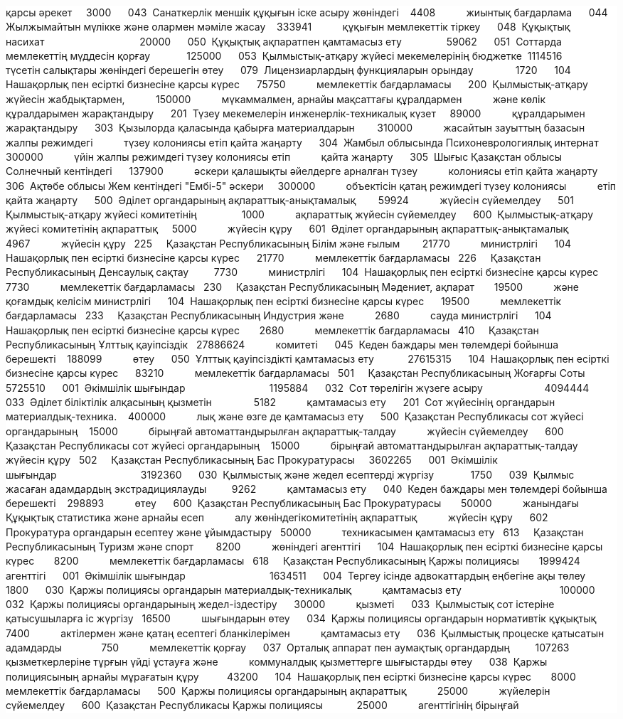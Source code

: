 қарсы әрекет     3000      043  Санаткерлiк меншiк құқығын iске асыру жөнiндегі    4408           жиынтық бағдарлама      044  Жылжымайтын мүлікке және олармен мәміле жасау    333941           құқығын мемлекеттік тіркеу      048  Құқықтық насихат                                  20000      050  Құқықтық ақпаратпен қамтамасыз ету                59062      051  Соттарда мемлекеттің мүддесін қорғау             125000      053  Қылмыстық-атқару жүйесi мекемелерiнiң бюджетке  1114516           түсетiн салықтары жөнiндегi берешегін өтеу      079  Лицензиарлардың функцияларын орындау               1720      104  Нашақорлық пен есiрткi бизнесiне қарсы күрес      75750           мемлекеттiк бағдарламасы      200  Қылмыстық-атқару жүйесiн жабдықтармен,           150000           мүкаммалмен, арнайы мақсаттағы құралдармен           және көлiк құралдарымен жарақтандыру      201  Түзеу мекемелерiн инженерлiк-техникалық күзет     89000           құралдарымен жарақтандыру      303  Қызылорда қаласында қабырға материалдарын        310000           жасайтын зауыттың базасын жалпы режимдегі           түзеу колониясы етiп қайта жаңарту      304  Жамбыл облысында Психоневрологиялық интернат     300000           үйiн жалпы режимдегi түзеу колониясы етiп           қайта жаңарту      305  Шығыс Қазақстан облысы Солнечный кентiндегi      137900           әскери қалашықты әйелдерге арналған түзеу           колониясы етiп қайта жаңарту      306  Ақтөбе облысы Жем кентiндегi "Ембi-5" әскери     300000           объектiсiн қатаң режимдегi түзеу колониясы           етiп қайта жаңарту      500  Әдiлет органдарының ақпараттық-анықтамалық        59924           жүйесiн сүйемелдеу      501  Қылмыстық-атқару жүйесi комитетiнiң                1000           ақпараттық жүйесiн сүйемелдеу      600  Қылмыстық-атқару жүйесi комитетiнiң ақпараттық     5000           жүйесiн құру      601  Әділет органдарының ақпараттық-анықтамалық         4967           жүйесін құру   225     Қазақстан Республикасының Бiлiм және ғылым        21770           министрлiгi      104  Нашақорлық пен есiрткi бизнесiне қарсы күрес      21770           мемлекеттiк бағдарламасы   226     Қазақстан Республикасының Денсаулық сақтау         7730           министрлiгi      104  Нашақорлық пен есiрткi бизнесiне қарсы күрес       7730           мемлекеттiк бағдарламасы   230     Қазақстан Республикасының Мәдениет, ақпарат       19500           және қоғамдық келiсiм министрлiгi      104  Нашақорлық пен есiрткi бизнесiне қарсы күрес      19500           мемлекеттiк бағдарламасы   233     Қазақстан Республикасының Индустрия және           2680           сауда министрлігі      104  Нашақорлық пен есірткі бизнесіне қарсы күрес       2680           мемлекеттік бағдарламасы   410     Қазақстан Республикасының Ұлттық қауiпсiздiк   27886624           комитеті      045  Кеден баждары мен төлемдері бойынша берешекті    188099           өтеу      050  Ұлттық қауiпсiздiктi қамтамасыз ету            27615315      104  Нашақорлық пен есiрткi бизнесiне қарсы күрес      83210           мемлекеттiк бағдарламасы   501     Қазақстан Республикасының Жоғарғы Соты          5725510      001  Әкiмшiлiк шығындар                              1195884      032  Coт төрелігін жүзеге асыру                      4094444      033  Әдiлет бiлiктiлiк алқасының қызметiн               5182           қамтамасыз ету      201  Сот жүйесiнiң органдарын материалдық-техника.    400000           лық және өзге де қамтамасыз ету      500  Қазақстан Республикасы сот жүйесi органдарының    15000           бiрыңғай автоматтандырылған ақпараттық-талдау           жүйесін сүйемелдеу      600  Қазақстан Республикасы сот жүйесi органдарының    15000           бiрыңғай автоматтандырылған ақпараттық-талдау           жүйесiн құру   502     Қазақстан Республикасының Бас Прокуратурасы     3602265      001  Әкiмшiлiк шығындар                              3192360      030  Қылмыстық және жедел есептердi жүргiзу             1750      039  Қылмыс жасаған адамдардың экстрадициялауды         9262           қамтамасыз ету      040  Кеден баждары мен төлемдері бойынша берешекті    298893           өтеу      600  Қазақстан Республикасының Бас Прокуратурасы       50000           жанындағы Құқықтық статистика және арнайы есеп           алу жөніндегікомитетінің ақпараттық           жүйесiн құру      602  Прокуратура органдарын есептеу және ұйымдастыру   50000           техникасымен қамтамасыз ету   613     Қазақстан Республикасының Туризм және спорт        8200           жөнiндегi агенттiгi      104  Нашақорлық пен есiрткi бизнесiне қарсы күрес       8200           мемлекеттiк бағдарламасы   618     Қазақстан Республикасының Қаржы полициясы       1999424           агенттiгi      001  Әкiмшiлiк шығындар                              1634511      004  Тергеу iсiнде адвокаттардың еңбегiне ақы төлеу     1800      030  Қаржы полициясы органдарын материалдық-техникалық           қамтамасыз ету                                   100000      032  Қаржы полициясы органдарының жедел-iздестiру      30000           қызметi      033  Қылмыстық сот iстерiне қатысушыларға iс жүргiзу   16500           шығындарын өтеу      034  Қаржы полициясы органдарын нормативтiк құқықтық    7400           актiлермен және қатаң есептегі бланкiлерiмен           қамтамасыз ету      036  Қылмыстық процеске қатысатын адамдарды              750           мемлекеттік қорғау      037  Орталық аппарат пен аумақтық органдардың         107263           қызметкерлерiне тұрғын үйдi ұстауға және           коммуналдық қызметтерге шығыстарды өтеу      038  Қаржы полициясының арнайы мұрағатын құру          43200      104  Нашақорлық пен есiрткi бизнесiне қарсы күрес       8000           мемлекеттiк бағдарламасы      500  Қаржы полициясы органдарының ақпараттық           25000           жүйелерiн сүйемелдеу      600  Қазақстан Республикасы Қаржы полициясы            25000           агенттiгiнiң бiрыңғай